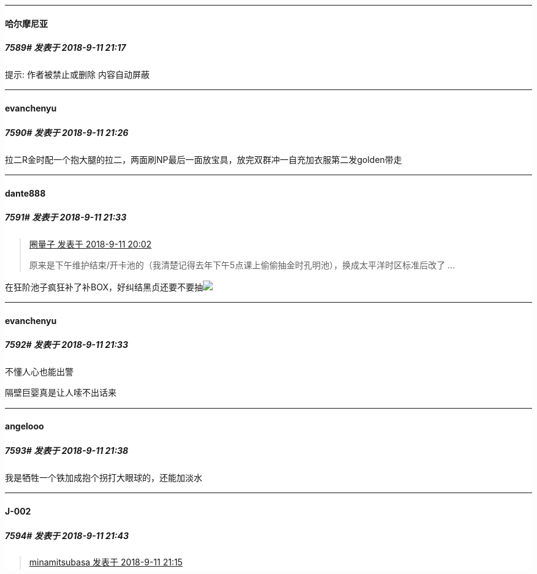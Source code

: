 
*****

####  哈尔摩尼亚  
##### 7589#       发表于 2018-9-11 21:17

提示: 作者被禁止或删除 内容自动屏蔽


*****

####  evanchenyu  
##### 7590#       发表于 2018-9-11 21:26


拉二R金时配一个抱大腿的拉二，两面刷NP最后一面放宝具，放完双群冲一自充加衣服第二发golden带走


*****

####  dante888  
##### 7591#       发表于 2018-9-11 21:33


<blockquote><a href="httphttps://bbs.saraba1st.com/2b/forum.php?mod=redirect&amp;goto=findpost&amp;pid=40927934&amp;ptid=1712412" target="_blank">圈量子 发表于 2018-9-11 20:02</a>

原来是下午维护结束/开卡池的（我清楚记得去年下午5点课上偷偷抽金时孔明池），换成太平洋时区标准后改了 ...</blockquote>
在狂阶池子疯狂补了补BOX，好纠结黑贞还要不要抽<img src="https://static.saraba1st.com/image/smiley/face2017/068.png" referrerpolicy="no-referrer">


*****

####  evanchenyu  
##### 7592#       发表于 2018-9-11 21:33


不懂人心也能出警

隔壁巨婴真是让人嗦不出话来


*****

####  angelooo  
##### 7593#       发表于 2018-9-11 21:38


我是牺牲一个铁加成抱个拐打大眼球的，还能加淡水


*****

####  J-002  
##### 7594#       发表于 2018-9-11 21:43


<blockquote><a href="httphttps://bbs.saraba1st.com/2b/forum.php?mod=redirect&amp;goto=findpost&amp;pid=40928528&amp;ptid=1712412" target="_blank">minamitsubasa 发表于 2018-9-11 21:15</a>
